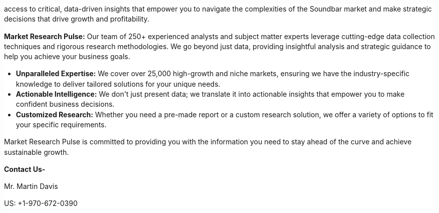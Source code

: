 access to critical, data-driven insights that empower you to navigate the complexities of the Soundbar market and make strategic decisions that drive growth and profitability.</p><p><strong>Market Research Pulse:</strong>&nbsp;Our team of 250+ experienced analysts and subject matter experts leverage cutting-edge data collection techniques and rigorous research methodologies. We go beyond just data, providing insightful analysis and strategic guidance to help you achieve your business goals.</p><ul><li><strong>Unparalleled Expertise:</strong>&nbsp;We cover over 25,000 high-growth and niche markets, ensuring we have the industry-specific knowledge to deliver tailored solutions for your unique needs.</li><li><strong>Actionable Intelligence:</strong>&nbsp;We don't just present data; we translate it into actionable insights that empower you to make confident business decisions.</li><li><strong>Customized Research:</strong>&nbsp;Whether you need a pre-made report or a custom research solution, we offer a variety of options to fit your specific requirements.</li></ul><p>Market Research Pulse is committed to providing you with the information you need to stay ahead of the curve and achieve sustainable growth.</p><p><strong>Contact Us-</strong></p><p>Mr. Martin Davis</p><p>US: +1-970-672-0390</p>
